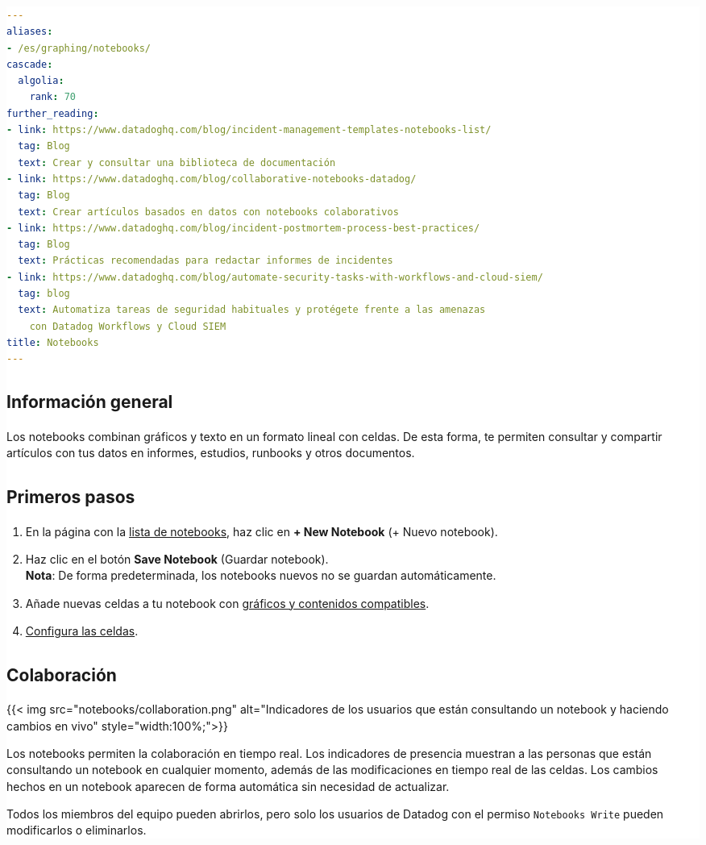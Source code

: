 ```yaml
---
aliases:
- /es/graphing/notebooks/
cascade:
  algolia:
    rank: 70
further_reading:
- link: https://www.datadoghq.com/blog/incident-management-templates-notebooks-list/
  tag: Blog
  text: Crear y consultar una biblioteca de documentación
- link: https://www.datadoghq.com/blog/collaborative-notebooks-datadog/
  tag: Blog
  text: Crear artículos basados en datos con notebooks colaborativos
- link: https://www.datadoghq.com/blog/incident-postmortem-process-best-practices/
  tag: Blog
  text: Prácticas recomendadas para redactar informes de incidentes
- link: https://www.datadoghq.com/blog/automate-security-tasks-with-workflows-and-cloud-siem/
  tag: blog
  text: Automatiza tareas de seguridad habituales y protégete frente a las amenazas
    con Datadog Workflows y Cloud SIEM
title: Notebooks
---
```


## Información general

Los notebooks combinan gráficos y texto en un formato lineal con celdas. De esta forma, te permiten consultar y compartir artículos con tus datos en informes, estudios, runbooks y otros documentos.

## Primeros pasos

1. En la página con la [lista de notebooks][1], haz clic en **+ New Notebook** (+ Nuevo notebook).

2. Haz clic en el botón **Save Notebook** (Guardar notebook). </br>
  **Nota**: De forma predeterminada, los notebooks nuevos no se guardan automáticamente.

3. Añade nuevas celdas a tu notebook con [gráficos y contenidos compatibles](#types-of-content).

4. [Configura las celdas](#cell-configuration).

## Colaboración

{{< img src="notebooks/collaboration.png" alt="Indicadores de los usuarios que están consultando un notebook y haciendo cambios en vivo" style="width:100%;">}}

Los notebooks permiten la colaboración en tiempo real. Los indicadores de presencia muestran a las personas que están consultando un notebook en cualquier momento, además de las modificaciones en tiempo real de las celdas. Los cambios hechos en un notebook aparecen de forma automática sin necesidad de actualizar.

Todos los miembros del equipo pueden abrirlos, pero solo los usuarios de Datadog con el permiso `Notebooks Write` pueden modificarlos o eliminarlos.


[1]: https://app.datadoghq.com/notebook/list
[2]: https://app.datadoghq.com/notebook/template-gallery
[3]: /es/notebooks/guide/version_history
[4]: /es/dashboards/template_variables/
[5]: https://daringfireball.net/projects/markdown/
[6]: https://mermaid.js.org/
[7]: /es/dashboards/widgets/timeseries/
[8]: /es/dashboards/widgets/top_list/
[9]: /es/dashboards/widgets/table/
[10]: /es/dashboards/widgets/heatmap/
[11]: /es/dashboards/widgets/distribution/
[12]: /es/dashboards/widgets/list/
[13]: /es/dashboards/widgets/query_value/
[14]: /es/dashboards/widgets/funnel/
[15]: /es/dashboards/widgets/pie_chart/
[16]: /es/dashboards/widgets/slo/
[17]: /es/account_management/rbac/